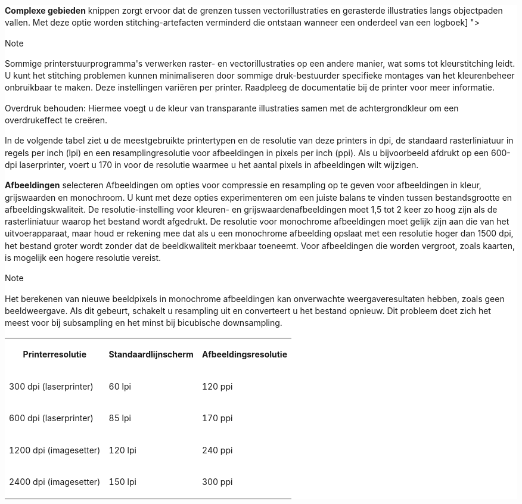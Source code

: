 **Complexe gebieden** knippen zorgt ervoor dat de grenzen tussen vectorillustraties en gerasterde illustraties langs objectpaden vallen. Met deze optie worden stitching-artefacten verminderd die ontstaan wanneer een onderdeel van een logboek] &quot;>

>[!NOTE]
>
>Sommige printerstuurprogramma&#39;s verwerken raster- en vectorillustraties op een andere manier, wat soms tot kleurstitching leidt. U kunt het stitching problemen kunnen minimaliseren door sommige druk-bestuurder specifieke montages van het kleurenbeheer onbruikbaar te maken. Deze instellingen variëren per printer. Raadpleeg de documentatie bij de printer voor meer informatie.

Overdruk behouden: Hiermee voegt u de kleur van transparante illustraties samen met de achtergrondkleur om een overdrukeffect te creëren.

In de volgende tabel ziet u de meestgebruikte printertypen en de resolutie van deze printers in dpi, de standaard rasterliniatuur in regels per inch (lpi) en een resamplingresolutie voor afbeeldingen in pixels per inch (ppi). Als u bijvoorbeeld afdrukt op een 600-dpi laserprinter, voert u 170 in voor de resolutie waarmee u het aantal pixels in afbeeldingen wilt wijzigen.

**Afbeeldingen** selecteren Afbeeldingen om opties voor compressie en resampling op te geven voor afbeeldingen in kleur, grijswaarden en monochroom. U kunt met deze opties experimenteren om een juiste balans te vinden tussen bestandsgrootte en afbeeldingskwaliteit. De resolutie-instelling voor kleuren- en grijswaardenafbeeldingen moet 1,5 tot 2 keer zo hoog zijn als de rasterliniatuur waarop het bestand wordt afgedrukt. De resolutie voor monochrome afbeeldingen moet gelijk zijn aan die van het uitvoerapparaat, maar houd er rekening mee dat als u een monochrome afbeelding opslaat met een resolutie hoger dan 1500 dpi, het bestand groter wordt zonder dat de beeldkwaliteit merkbaar toeneemt. Voor afbeeldingen die worden vergroot, zoals kaarten, is mogelijk een hogere resolutie vereist.

>[!NOTE]
>
>Het berekenen van nieuwe beeldpixels in monochrome afbeeldingen kan onverwachte weergaveresultaten hebben, zoals geen beeldweergave. Als dit gebeurt, schakelt u resampling uit en converteert u het bestand opnieuw. Dit probleem doet zich het meest voor bij subsampling en het minst bij bicubische downsampling.

<table> 
 <tbody> 
  <tr> 
   <th><p><strong>Printerresolutie</strong></p> </th> 
   <th><p><strong>Standaardlijnscherm</strong></p> </th> 
   <th><p><strong>Afbeeldingsresolutie</strong></p> </th> 
  </tr> 
  <tr> 
   <td><p>300 dpi (laserprinter)</p> </td> 
   <td><p>60 lpi</p> </td> 
   <td><p>120 ppi</p> </td> 
  </tr> 
  <tr> 
   <td><p>600 dpi (laserprinter)</p> </td> 
   <td><p>85 lpi</p> </td> 
   <td><p>170 ppi</p> </td> 
  </tr> 
  <tr> 
   <td><p>1200 dpi (imagesetter)</p> </td> 
   <td><p>120 lpi</p> </td> 
   <td><p>240 ppi</p> </td> 
  </tr> 
  <tr> 
   <td><p>2400 dpi (imagesetter)</p> </td> 
   <td><p>150 lpi</p> </td> 
   <td><p>300 ppi</p> </td> 
  </tr> 
 </tbody> 
</table>
